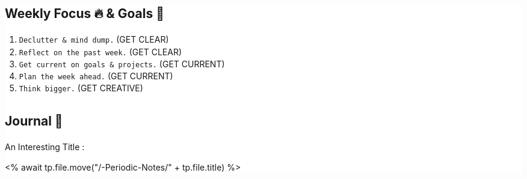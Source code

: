 ## Weekly Focus 🔥 & Goals 🎯

1. `Declutter & mind dump.` (GET CLEAR)
2. `Reflect on the past week.` (GET CLEAR)
3. `Get current on goals & projects.` (GET CURRENT)
4. `Plan the week ahead.` (GET CURRENT)
5. `Think bigger.` (GET CREATIVE)

## Journal 📔

An Interesting Title :

<% await tp.file.move("/-Periodic-Notes/" + tp.file.title) %>
